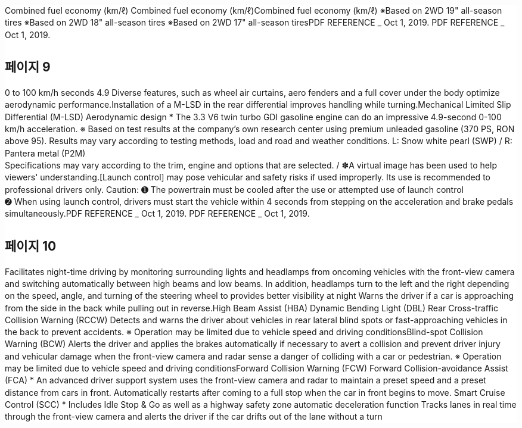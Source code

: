Combined 
fuel economy (km/ℓ)
Combined 
fuel economy (km/ℓ)Combined 
fuel economy (km/ℓ)
※Based on 2WD 19" all-season tires
※Based on 2WD 18" all-season tires
※Based on 2WD 17" all-season tiresPDF  REFERENCE _ Oct 1, 2019. PDF  REFERENCE _ Oct 1, 2019.

## 페이지 9

0 to 100 km/h             seconds 4.9
Diverse features, such as wheel air curtains, aero fenders 
and a full cover under the body optimize aerodynamic performance.Installation of a M-LSD in the rear differential  improves handling 
while turning.Mechanical Limited Slip Differential  (M-LSD)
Aerodynamic design * The 3.3 V6 twin turbo GDI gasoline engine can do an impressive 4.9-second 0-100 km/h acceleration.
※ Based on test results at the company’s own research center using premium unleaded gasoline 
    (370 PS, RON above 95). Results may vary according to testing methods, load and road and weather conditions.
L: Snow white pearl (SWP) / R: Pantera metal (P2M)  
Specifications may vary according to the trim, engine and options that are selected. / ✽A virtual image has been used to help viewers' understanding.[Launch control] may pose vehicular and safety risks if used improperly. Its use is recommended to professional drivers only.
Caution: ➊ The powertrain must be cooled after the use or attempted use of launch control  
               ➋ When using launch control, drivers must start the vehicle within 4 seconds from stepping on the acceleration and brake pedals simultaneously.PDF  REFERENCE _ Oct 1, 2019. PDF  REFERENCE _ Oct 1, 2019.

## 페이지 10

Facilitates night-time driving by monitoring surrounding lights 
and headlamps from oncoming vehicles with the front-view 
camera and switching automatically between high beams and 
low beams. In addition, headlamps turn to the left and the right 
depending on the speed, angle, and turning of the steering 
wheel to provides better visibility at night
Warns the driver if a car is approaching from the side in the back 
while pulling out in reverse.High Beam Assist  (HBA)
Dynamic Bending Light  (DBL)
Rear Cross-traffic Collision Warning  (RCCW)
Detects and warns the driver about vehicles in rear lateral blind 
spots or fast-approaching vehicles in the back to prevent 
accidents.
※ Operation may be limited due to vehicle speed and driving conditionsBlind-spot Collision Warning  (BCW)
Alerts the driver and applies the brakes automatically if necessary to avert a collision and prevent 
driver injury and vehicular damage when the front-view camera and radar sense a danger of colliding 
with a car or pedestrian.
※ Operation may be limited due to vehicle speed and driving conditionsForward Collision Warning  (FCW)
Forward Collision-avoidance Assist  (FCA) * 
An advanced driver support system uses the front-view camera 
and radar to maintain a preset speed and a preset distance from 
cars in front. Automatically restarts after coming to a full stop 
when the car in front begins to move.
Smart Cruise Control  (SCC) * 
Includes Idle Stop & Go as well as a highway safety zone 
automatic deceleration function
Tracks lanes in real time through the front-view camera and 
alerts the driver if the car drifts out of the lane without a turn 